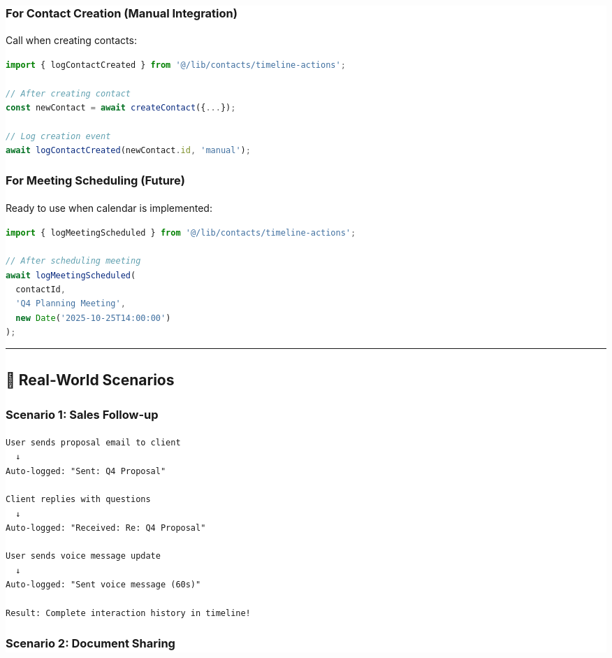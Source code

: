 ### For Contact Creation (Manual Integration)

Call when creating contacts:

```typescript
import { logContactCreated } from '@/lib/contacts/timeline-actions';

// After creating contact
const newContact = await createContact({...});

// Log creation event
await logContactCreated(newContact.id, 'manual');
```

### For Meeting Scheduling (Future)

Ready to use when calendar is implemented:

```typescript
import { logMeetingScheduled } from '@/lib/contacts/timeline-actions';

// After scheduling meeting
await logMeetingScheduled(
  contactId,
  'Q4 Planning Meeting',
  new Date('2025-10-25T14:00:00')
);
```

---

## 🎯 Real-World Scenarios

### Scenario 1: Sales Follow-up

```
User sends proposal email to client
  ↓
Auto-logged: "Sent: Q4 Proposal"

Client replies with questions
  ↓
Auto-logged: "Received: Re: Q4 Proposal"

User sends voice message update
  ↓
Auto-logged: "Sent voice message (60s)"

Result: Complete interaction history in timeline!
```

### Scenario 2: Document Sharing
